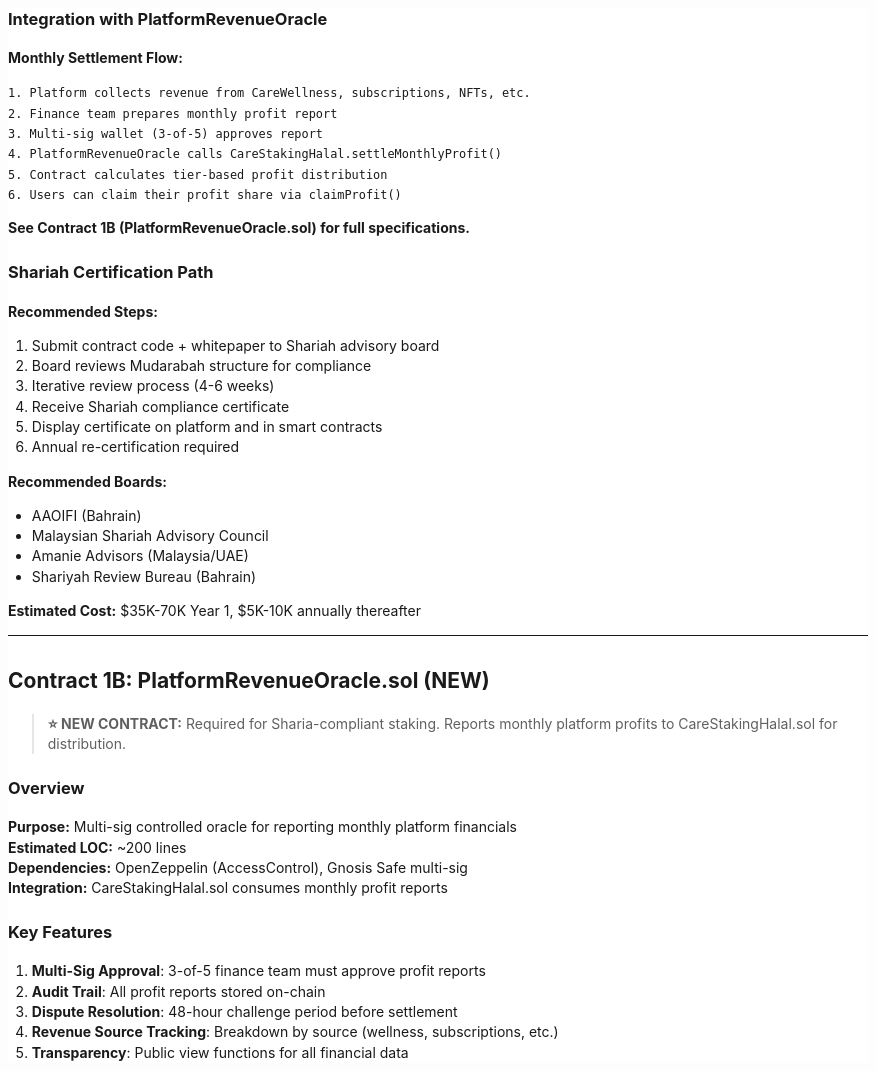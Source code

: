 ### Integration with PlatformRevenueOracle

**Monthly Settlement Flow:**

```
1. Platform collects revenue from CareWellness, subscriptions, NFTs, etc.
2. Finance team prepares monthly profit report
3. Multi-sig wallet (3-of-5) approves report
4. PlatformRevenueOracle calls CareStakingHalal.settleMonthlyProfit()
5. Contract calculates tier-based profit distribution
6. Users can claim their profit share via claimProfit()
```

**See Contract 1B (PlatformRevenueOracle.sol) for full specifications.**

### Shariah Certification Path

**Recommended Steps:**

1. Submit contract code + whitepaper to Shariah advisory board
2. Board reviews Mudarabah structure for compliance
3. Iterative review process (4-6 weeks)
4. Receive Shariah compliance certificate
5. Display certificate on platform and in smart contracts
6. Annual re-certification required

**Recommended Boards:**

- AAOIFI (Bahrain)
- Malaysian Shariah Advisory Council
- Amanie Advisors (Malaysia/UAE)
- Shariyah Review Bureau (Bahrain)

**Estimated Cost:** $35K-70K Year 1, $5K-10K annually thereafter

---

## Contract 1B: PlatformRevenueOracle.sol (NEW)

> **⭐ NEW CONTRACT:** Required for Sharia-compliant staking. Reports monthly platform profits to CareStakingHalal.sol for distribution.

### Overview

**Purpose:** Multi-sig controlled oracle for reporting monthly platform financials  
**Estimated LOC:** ~200 lines  
**Dependencies:** OpenZeppelin (AccessControl), Gnosis Safe multi-sig  
**Integration:** CareStakingHalal.sol consumes monthly profit reports

### Key Features

1. **Multi-Sig Approval**: 3-of-5 finance team must approve profit reports
2. **Audit Trail**: All profit reports stored on-chain
3. **Dispute Resolution**: 48-hour challenge period before settlement
4. **Revenue Source Tracking**: Breakdown by source (wellness, subscriptions, etc.)
5. **Transparency**: Public view functions for all financial data
